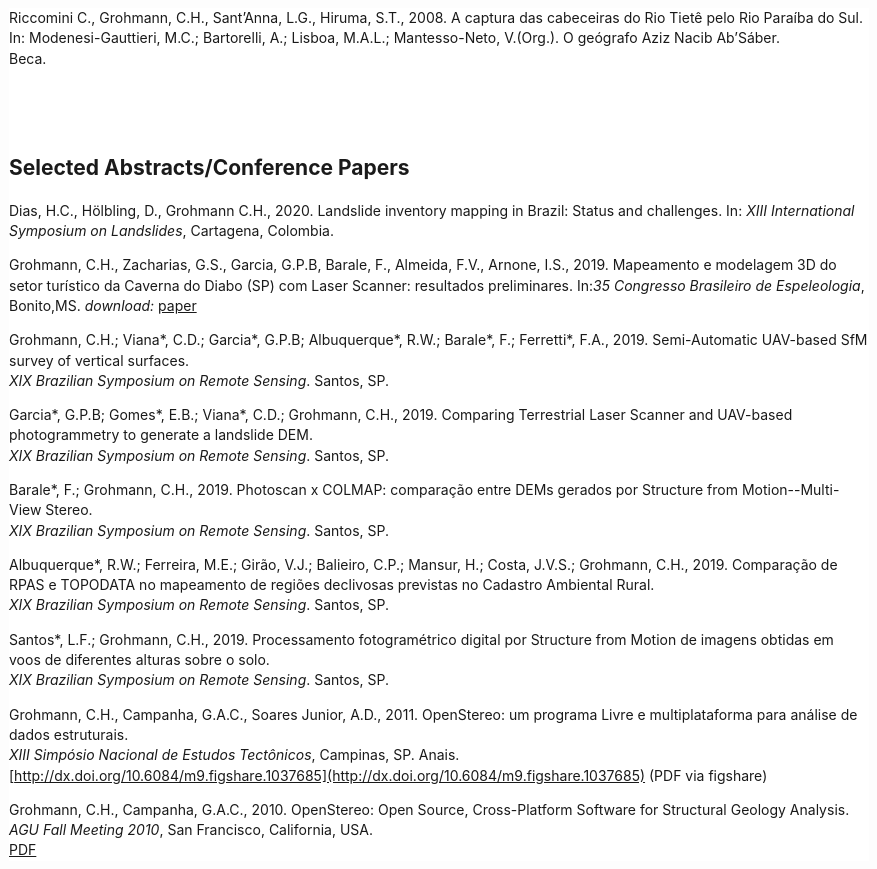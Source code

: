 Riccomini C., Grohmann, C.H., Sant’Anna, L.G., Hiruma, S.T., 2008. A captura das cabeceiras do Rio Tietê pelo Rio Paraíba do Sul.  
In: Modenesi-Gauttieri, M.C.; Bartorelli, A.; Lisboa, M.A.L.; Mantesso-Neto, V.(Org.). O geógrafo Aziz Nacib Ab’Sáber.  
Beca.  


&nbsp;  
&nbsp; 
<a name="chapters"></a>
## Selected Abstracts/Conference Papers  

<a name="isl_helen"></a>Dias, H.C., H&ouml;lbling, D., Grohmann C.H., 2020. Landslide inventory mapping in Brazil: Status and challenges. In: _XIII International Symposium on Landslides_, Cartagena, Colombia.  

<a name="cbe_tapagem"></a>Grohmann, C.H., Zacharias, G.S., Garcia, G.P.B, Barale, F., Almeida, F.V., Arnone, I.S., 2019. Mapeamento e modelagem 3D do setor turístico da Caverna do Diabo (SP) com Laser Scanner: resultados preliminares. In:_35 Congresso Brasileiro de Espeleologia_, Bonito,MS.
*download:* [paper](http://www.cavernas.org.br/anais35cbe/35cbe_201-206.pdf)  

<a name="sbsr_litchi"></a>
Grohmann, C.H.; Viana\*, C.D.; Garcia\*, G.P.B; Albuquerque\*, R.W.; Barale\*, F.; Ferretti\*, F.A., 2019. Semi-Automatic UAV-based SfM survey of vertical surfaces.  
_XIX Brazilian Symposium on Remote Sensing_. Santos, SP.  

<a name="sbsr_cunha"></a>
Garcia\*, G.P.B; Gomes\*, E.B.; Viana\*, C.D.; Grohmann, C.H., 2019. Comparing Terrestrial Laser Scanner and UAV-based photogrammetry to generate a landslide DEM.  
_XIX Brazilian Symposium on Remote Sensing_. Santos, SP.  

<a name="sbsr_relogio"></a>
Barale\*, F.; Grohmann, C.H., 2019. Photoscan x COLMAP: comparação entre DEMs gerados por Structure from Motion--Multi-View Stereo.  
_XIX Brazilian Symposium on Remote Sensing_. Santos, SP.  

<a name="sbsr_car"></a>
Albuquerque\*, R.W.; Ferreira, M.E.; Girão, V.J.; Balieiro, C.P.; Mansur, H.; Costa, J.V.S.; Grohmann, C.H., 2019. Comparação de RPAS e TOPODATA no mapeamento de regiões declivosas previstas no Cadastro Ambiental Rural.  
_XIX Brazilian Symposium on Remote Sensing_. Santos, SP.  

<a name="sbsr_altura"></a>
Santos\*, L.F.; Grohmann, C.H., 2019. Processamento fotogramétrico digital por Structure from Motion de imagens obtidas em voos de diferentes alturas sobre o solo.  
_XIX Brazilian Symposium on Remote Sensing_. Santos, SP.  

<a name="openstereo_snet"></a>
Grohmann, C.H., Campanha, G.A.C., Soares Junior, A.D., 2011. OpenStereo: um programa Livre e multiplataforma para análise de dados estruturais.   
_XIII Simpósio Nacional de Estudos Tectônicos_, Campinas, SP. Anais.   
[http://dx.doi.org/10.6084/m9.figshare.1037685](http://dx.doi.org/10.6084/m9.figshare.1037685) (PDF via figshare)  

<a name="openstereo_agu"></a>
Grohmann, C.H., Campanha, G.A.C., 2010. OpenStereo: Open Source, Cross-Platform Software for Structural Geology Analysis.  
_AGU Fall Meeting 2010_, San Francisco, California, USA.  
[PDF](http://carlosgrohmann.com/downloads/Grohmann_Campanha_2010_AGU10_OpenStereo.pdf) 
